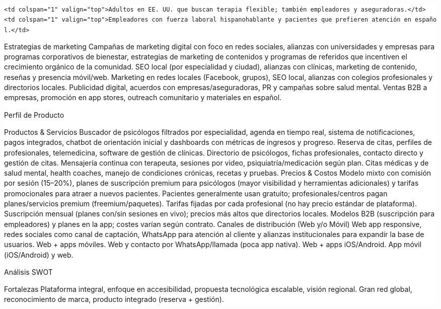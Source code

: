     <td colspan="1" valign="top">Adultos en EE. UU. que buscan terapia flexible; también empleadores y aseguradoras.</td>
    <td colspan="1" valign="top">Empleadores con fuerza laboral hispanohablante y pacientes que prefieren atención en español.</td>
  </tr>
  <tr>
    <td colspan="2">Estrategias de marketing</td>
    <td colspan="1" valign="top">Campañas de marketing digital con foco en redes sociales, alianzas con universidades y empresas para programas corporativos de bienestar, estrategias de marketing de contenidos y programas de referidos que incentiven el crecimiento orgánico de la comunidad.</td>
    <td colspan="1" valign="top">SEO local (por especialidad y ciudad), alianzas con clínicas, marketing de contenido, reseñas y presencia móvil/web.</td>
    <td colspan="1" valign="top">Marketing en redes locales (Facebook, grupos), SEO local, alianzas con colegios profesionales y directorios locales.</td>
    <td colspan="1" valign="top">Publicidad digital, acuerdos con empresas/aseguradoras, PR y campañas sobre salud mental.</td>
    <td colspan="1" valign="top">Ventas B2B a empresas, promoción en app stores, outreach comunitario y materiales en español.</td>
  </tr>
  <tr>
    <td colspan="1" rowspan="3"><p>Perfil de Producto</p></td>
    <td colspan="2">Productos & Servicios</td>
    <td colspan="1" valign="top">Buscador de psicólogos filtrados por especialidad, agenda en tiempo real, sistema de notificaciones, pagos integrados, chatbot de orientación inicial y dashboards con métricas de ingresos y progreso.</td>
    <td colspan="1" valign="top">Reserva de citas, perfiles de profesionales, telemedicina, software de gestión de clínicas.</td>
    <td colspan="1" valign="top">Directorio de psicólogos, fichas profesionales, contacto directo y gestión de citas.</td>
    <td colspan="1" valign="top">Mensajería continua con terapeuta, sesiones por video, psiquiatría/medicación según plan.</td>
    <td colspan="1" valign="top">Citas médicas y de salud mental, health coaches, manejo de condiciones crónicas, recetas y pruebas.</td>
  </tr>
  <tr>
      <td colspan="2">Precios & Costos</td>
      <td colspan="1" valign="top">Modelo mixto con comisión por sesión (15–20%), planes de suscripción premium para psicólogos (mayor visibilidad y herramientas adicionales) y tarifas promocionales para atraer a nuevos pacientes.</td>
      <td colspan="1" valign="top">Pacientes generalmente usan gratuito; profesionales/centros pagan planes/servicios premium (freemium/paquetes).</td>
      <td colspan="1" valign="top">Tarifas fijadas por cada profesional (no hay precio estándar de plataforma).</td>
      <td colspan="1" valign="top">Suscripción mensual (planes con/sin sesiones en vivo); precios más altos que directorios locales.</td>
      <td colspan="1" valign="top">Modelos B2B (suscripción para empleadores) y planes en la app; costes varían según contrato.</td>
  </tr>
  <tr>
    <td colspan="2">Canales de distribución (Web y/o Móvil)</td>
    <td colspan="1" valign="top">Web app responsive, redes sociales como canal de captación, WhatsApp para atención al cliente y alianzas institucionales para expandir la base de usuarios.</td>
    <td colspan="1" valign="top">Web + apps móviles.</td>
    <td colspan="1" valign="top">Web y contacto por WhatsApp/llamada (poca app nativa).</td>
    <td colspan="1" valign="top">Web + apps iOS/Android.</td>
    <td colspan="1" valign="top">App móvil (iOS/Android) y web.</td>
  </tr>
  <tr>
    <td colspan="1" rowspan="4"><p>Análisis SWOT</p></td>
    <td colspan="2">Fortalezas</td>
    <td colspan="1" valign="top">Plataforma integral, enfoque en accesibilidad, propuesta tecnológica escalable, visión regional.</td>
    <td colspan="1" valign="top">Gran red global, reconocimiento de marca, producto integrado (reserva + gestión).</td>